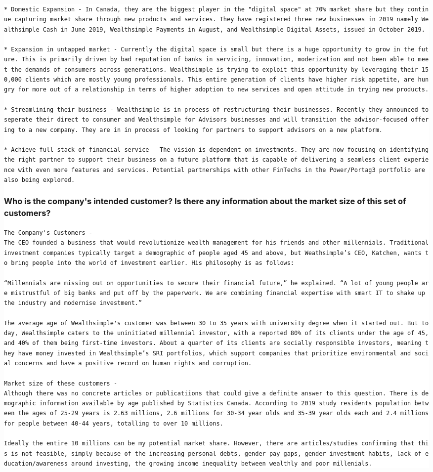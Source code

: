     * Domestic Expansion - In Canada, they are the biggest player in the "digital space" at 70% market share but they continue capturing market share through new products and services. They have registered three new businesses in 2019 namely Wealthsimple Cash in June 2019, Wealthsimple Payments in August, and Wealthsimple Digital Assets, issued in October 2019.
  
    * Expansion in untapped market - Currently the digital space is small but there is a huge opportunity to grow in the future. This is primarily driven by bad reputation of banks in servicing, innovation, moderization and not been able to meet the demands of consumers across generations. Wealthsimple is trying to exploit this opportunity by leveraging their 150,000 clients which are mostly young professionals. This entire generation of clients have higher risk appetite, are hungry for more out of a relationship in terms of higher adoption to new services and open attitude in trying new products.
  
    * Streamlining their business - Wealthsimple is in process of restructuring their businesses. Recently they announced to seperate their direct to consumer and Wealthsimple for Advisors businesses and will transition the advisor-focused offering to a new company. They are in in process of looking for partners to support advisors on a new platform.

    * Achieve full stack of financial service - The vision is dependent on investments. They are now focusing on identifying the right partner to support their business on a future platform that is capable of delivering a seamless client experience with even more features and services. Potential partnerships with other FinTechs in the Power/Portag3 portfolio are also being explored.

### Who is the company's intended customer?  Is there any information about the market size of this set of customers?
    The Company's Customers -
    The CEO founded a business that would revolutionize wealth management for his friends and other millennials. Traditional investment companies typically target a demographic of people aged 45 and above, but Weathsimple’s CEO, Katchen, wants to bring people into the world of investment earlier. His philosophy is as follows:
   
    “Millennials are missing out on opportunities to secure their financial future,” he explained. “A lot of young people are mistrustful of big banks and put off by the paperwork. We are combining financial expertise with smart IT to shake up the industry and modernise investment.”

    The average age of Wealthsimple's customer was between 30 to 35 years with university degree when it started out. But today, Wealthsimple caters to the uninitiated millennial investor, with a reported 80% of its clients under the age of 45, and 40% of them being first-time investors. About a quarter of its clients are socially responsible investors, meaning they have money invested in Wealthsimple’s SRI portfolios, which support companies that prioritize environmental and social concerns and have a positive record on human rights and corruption.
  
    Market size of these customers -
    Although there was no concrete articles or publicatiions that could give a definite answer to this question. There is demographic information available by age published by Statistics Canada. According to 2019 study residents population between the ages of 25-29 years is 2.63 millions, 2.6 millions for 30-34 year olds and 35-39 year olds each and 2.4 millions for people between 40-44 years, totalling to over 10 millions.

    Ideally the entire 10 millions can be my potential market share. However, there are articles/studies confirming that this is not feasible, simply because of the increasing personal debts, gender pay gaps, gender investment habits, lack of education/awareness around investing, the growing income inequality between wealthly and poor millenials. 
